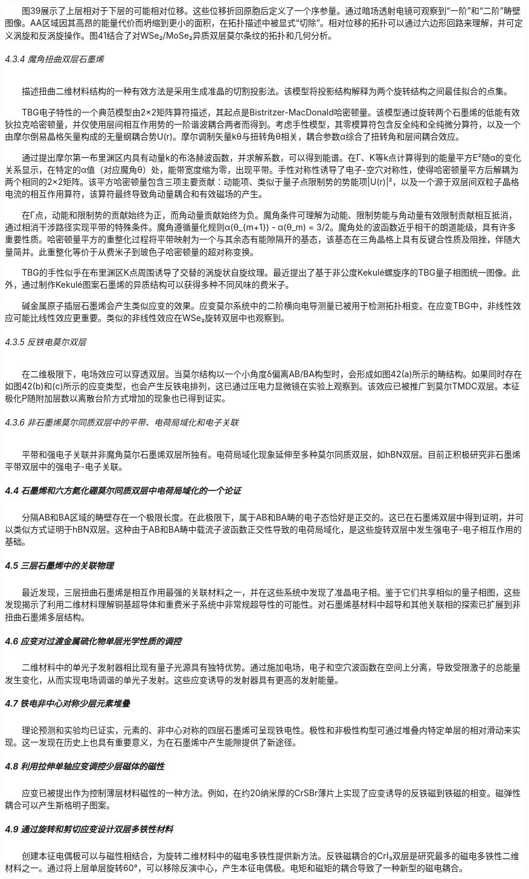 　　图39展示了上层相对于下层的可能相对位移。这些位移折回原胞后定义了一个序参量。通过暗场透射电镜可观察到“一阶”和“二阶”畴壁图像。AA区域因其高昂的能量代价而坍缩到更小的面积，在拓扑描述中被显式“切除”。相对位移的拓扑可以通过六边形回路来理解，并可定义涡旋和反涡旋操作。图41结合了对WSe₂/MoSe₂异质双层莫尔条纹的拓扑和几何分析。

###### 4.3.4 魔角扭曲双层石墨烯​

　　描述扭曲二维材料结构的一种有效方法是采用生成准晶的切割投影法。该模型将投影结构解释为两个旋转结构之间最佳拟合的点集。

　　TBG电子特性的一个典范模型由2×2矩阵算符描述，其起点是Bistritzer-MacDonald哈密顿量。该模型通过旋转两个石墨烯的低能有效狄拉克哈密顿量，并仅使用层间相互作用势的一阶谐波耦合两者而得到。考虑手性模型，其零模算符包含反全纯和全纯微分算符，以及一个由摩尔倒易晶格矢量构成的无量纲耦合势U(r)。摩尔调制矢量kθ与扭转角θ相关，耦合参数α综合了扭转角和层间耦合效应。

　　通过提出摩尔第一布里渊区内具有动量k的布洛赫波函数，并求解系数，可以得到能谱。在Γ、K等k点计算得到的能量平方E²随α的变化关系显示，在特定的α值（对应魔角θ）处，能带宽度缩为零，出现平带。手性对称性诱导了电子-空穴对称性，使得哈密顿量平方后解耦为两个相同的2×2矩阵。该平方哈密顿量包含三项主要贡献：动能项、类似于量子点限制势的势能项|U(r)|²，以及一个源于双层间双粒子晶格电流的相互作用算符，该算符最终导致角动量耦合和有效磁场的产生。

　　在Γ点，动能和限制势的贡献始终为正，而角动量贡献始终为负。魔角条件可理解为动能、限制势能与角动量有效限制贡献相互抵消，通过相消干涉路径实现平带的特殊条件。魔角遵循量化规则α(θ_{m+1}) - α(θ_m) = 3/2。魔角处的波函数近乎相干的朗道能级，具有许多重要性质。哈密顿量平方的重整化过程将平带映射为一个与其余态有能隙隔开的基态，该基态在三角晶格上具有反键合性质及阻挫，伴随大量简并。此重整化等价于从费米子到玻色子哈密顿量的超对称变换。

　　TBG的手性似乎在布里渊区K点周围诱导了交替的涡旋状自旋纹理。最近提出了基于非公度Kekulé螺旋序的TBG量子相图统一图像。此外，通过制作Kekulé图案石墨烯的异质结构可以获得多种不同风味的费米子。

　　碱金属原子插层石墨烯会产生类似应变的效果。应变莫尔系统中的二阶横向电导测量已被用于检测拓扑相变。在应变TBG中，非线性效应可能比线性效应更重要。类似的非线性效应在WSe₂旋转双层中也观察到。

###### ​4.3.5 反铁电莫尔双层​

　　在二维极限下，电场效应可以穿透双层。当莫尔结构以一个小角度δ偏离AB/BA构型时，会形成如图42(a)所示的畴结构。如果同时存在如图42(b)和(c)所示的应变类型，也会产生反铁电排列，这已通过压电力显微镜在实验上观察到。该效应已被推广到莫尔TMDC双层。本征极化P随附加层数以离散台阶方式增加的现象也已得到证实。

###### ​4.3.6 非石墨烯莫尔同质双层中的平带、电荷局域化和电子关联​

　　平带和强电子关联并非魔角莫尔石墨烯双层所独有。电荷局域化现象延伸至多种莫尔同质双层，如hBN双层。目前正积极研究非石墨烯平带双层中的强电子-电子关联。

##### ​4.4 石墨烯和六方氮化硼莫尔同质双层中电荷局域化的一个论证​

　　分隔AB和BA区域的畴壁存在一个极限长度。在此极限下，属于AB和BA畴的电子态恰好是正交的。这已在石墨烯双层中得到证明，并可以类似方式证明于hBN双层。这种由于AB和BA畴中载流子波函数正交性导致的电荷局域化，是这些旋转双层中发生强电子-电子相互作用的基础。

##### ​4.5 三层石墨烯中的关联物理​

　　最近发现，三层扭曲石墨烯是相互作用最强的关联材料之一，并在这些系统中发现了准晶电子相。鉴于它们共享相似的量子相图，这些发现揭示了利用二维材料理解铜基超导体和重费米子系统中非常规超导性的可能性。对石墨烯基材料中超导和其他关联相的探索已扩展到非扭曲石墨烯多层结构。

##### ​4.6 应变对过渡金属硫化物单层光学性质的调控​

　　二维材料中的单光子发射器相比现有量子光源具有独特优势。通过施加电场，电子和空穴波函数在空间上分离，导致受限激子的总能量发生变化，从而实现电场调谐的单光子发射。这些应变诱导的发射器具有更高的发射能量。

##### ​4.7 铁电非中心对称少层元素堆叠​

　　理论预测和实验均已证实，元素的、非中心对称的四层石墨烯可呈现铁电性。极性和非极性构型可通过堆叠内特定单层的相对滑动来实现。这一发现在历史上也具有重要意义，为在石墨烯中产生能隙提供了新途径。

##### ​4.8 利用拉伸单轴应变调控少层磁体的磁性​

　　应变已被提出作为控制薄层材料磁性的一种方法。例如，在约20纳米厚的CrSBr薄片上实现了应变诱导的反铁磁到铁磁的相变。磁弹性耦合可以产生斯格明子图案。

##### ​4.9 通过旋转和剪切应变设计双层多铁性材料​

　　创建本征电偶极可以与磁性相结合，为旋转二维材料中的磁电多铁性提供新方法。反铁磁耦合的CrI₃双层是研究最多的磁电多铁性二维材料之一。通过将上层单层旋转60°，可以移除反演中心，产生本征电偶极。电矩和磁矩的耦合导致了一种新型的磁电耦合。
